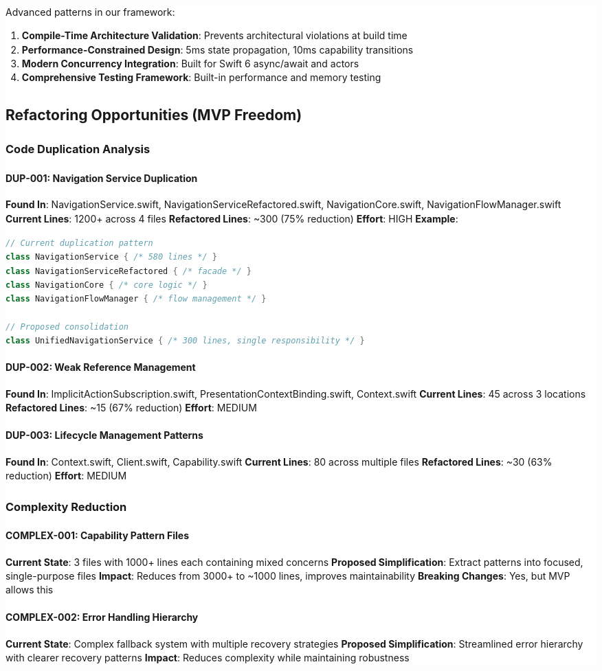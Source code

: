 Advanced patterns in our framework:
1. **Compile-Time Architecture Validation**: Prevents architectural violations at build time
2. **Performance-Constrained Design**: 5ms state propagation, 10ms capability transitions
3. **Modern Concurrency Integration**: Built for Swift 6 async/await and actors
4. **Comprehensive Testing Framework**: Built-in performance and memory testing

## Refactoring Opportunities (MVP Freedom)

### Code Duplication Analysis

#### DUP-001: Navigation Service Duplication
**Found In**: NavigationService.swift, NavigationServiceRefactored.swift, NavigationCore.swift, NavigationFlowManager.swift
**Current Lines**: 1200+ across 4 files
**Refactored Lines**: ~300 (75% reduction)
**Effort**: HIGH
**Example**:
```swift
// Current duplication pattern
class NavigationService { /* 580 lines */ }
class NavigationServiceRefactored { /* facade */ }
class NavigationCore { /* core logic */ }
class NavigationFlowManager { /* flow management */ }

// Proposed consolidation
class UnifiedNavigationService { /* 300 lines, single responsibility */ }
```

#### DUP-002: Weak Reference Management
**Found In**: ImplicitActionSubscription.swift, PresentationContextBinding.swift, Context.swift
**Current Lines**: 45 across 3 locations
**Refactored Lines**: ~15 (67% reduction)
**Effort**: MEDIUM

#### DUP-003: Lifecycle Management Patterns
**Found In**: Context.swift, Client.swift, Capability.swift
**Current Lines**: 80 across multiple files
**Refactored Lines**: ~30 (63% reduction)
**Effort**: MEDIUM

### Complexity Reduction

#### COMPLEX-001: Capability Pattern Files
**Current State**: 3 files with 1000+ lines each containing mixed concerns
**Proposed Simplification**: Extract patterns into focused, single-purpose files
**Impact**: Reduces from 3000+ to ~1000 lines, improves maintainability
**Breaking Changes**: Yes, but MVP allows this

#### COMPLEX-002: Error Handling Hierarchy
**Current State**: Complex fallback system with multiple recovery strategies
**Proposed Simplification**: Streamlined error hierarchy with clearer recovery patterns
**Impact**: Reduces complexity while maintaining robustness

